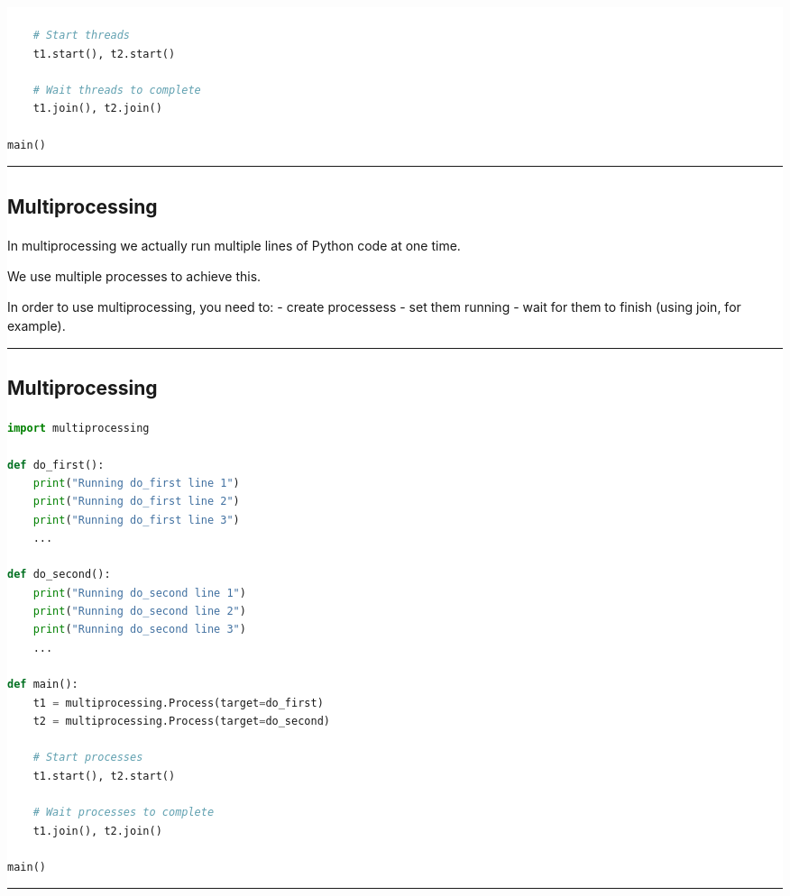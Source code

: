 ```python

    # Start threads
    t1.start(), t2.start()

    # Wait threads to complete
    t1.join(), t2.join()

main()
```

---

## Multiprocessing

In multiprocessing we actually run multiple lines of Python code at one time.

We use multiple processes to achieve this.

In order to use multiprocessing, you need to:
    - create processess 
    - set them running 
    - wait for them to finish (using join, for example).

---

## Multiprocessing

```python
import multiprocessing

def do_first():
    print("Running do_first line 1")
    print("Running do_first line 2")
    print("Running do_first line 3")
    ...

def do_second():
    print("Running do_second line 1")
    print("Running do_second line 2")
    print("Running do_second line 3")
    ...

def main():
    t1 = multiprocessing.Process(target=do_first)
    t2 = multiprocessing.Process(target=do_second)

    # Start processes
    t1.start(), t2.start()

    # Wait processes to complete
    t1.join(), t2.join()

main()
```

---
